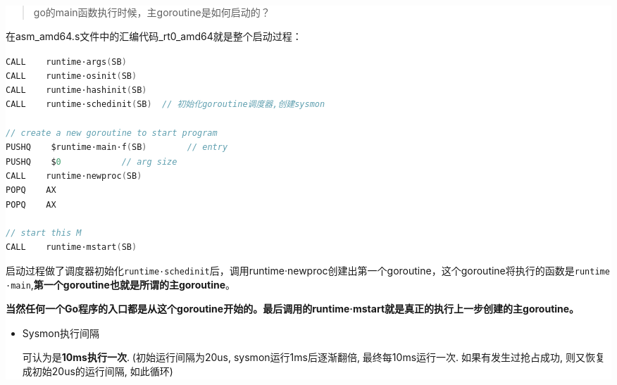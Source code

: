 > go的main函数执行时候，主goroutine是如何启动的？

在asm\_amd64.s文件中的汇编代码\_rt0\_amd64就是整个启动过程：

```go
CALL    runtime·args(SB)
CALL    runtime·osinit(SB)
CALL    runtime·hashinit(SB)
CALL    runtime·schedinit(SB)  // 初始化goroutine调度器,创建sysmon

// create a new goroutine to start program
PUSHQ    $runtime·main·f(SB)        // entry
PUSHQ    $0            // arg size
CALL    runtime·newproc(SB)
POPQ    AX
POPQ    AX

// start this M
CALL    runtime·mstart(SB)
```

启动过程做了调度器初始化`runtime·schedinit`后，调用runtime·newproc创建出第一个goroutine，这个goroutine将执行的函数是`runtime·main`,**第一个goroutine也就是所谓的主goroutine**。

**当然任何一个Go程序的入口都是从这个goroutine开始的。最后调用的runtime·mstart就是真正的执行上一步创建的主goroutine。**

*   Sysmon执行间隔

    可认为是**10ms执行一次**. (初始运行间隔为20us, sysmon运行1ms后逐渐翻倍, 最终每10ms运行一次. 如果有发生过抢占成功, 则又恢复成初始20us的运行间隔, 如此循环)
